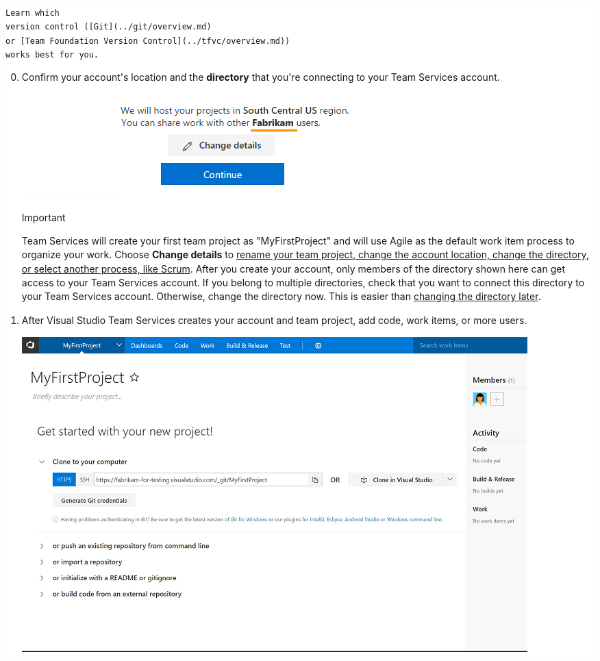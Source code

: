 	Learn which 
	version control ([Git](../git/overview.md) 
	or [Team Foundation Version Control](../tfvc/overview.md)) 
	works best for you.

0.	Confirm your account's location and the **directory** 
that you're connecting to your Team Services account. 

	![Rename team project, change account location, or select another process](_img/sign-up-visual-studio-team-services/change-account-directory.png)

	> [!IMPORTANT]
	> Team Services will create your first team project as "MyFirstProject" and will use Agile as the default work item
	> process to organize your work. Choose **Change details** to [rename your team project, change the account location, change the
	> directory, or select another process, like Scrum](#account-location). 
	> After you create your account, only members of
	> the directory shown here can get access to your Team Services account. If you belong to multiple directories, check that you want
	> to connect this directory to your Team Services account. Otherwise, change the directory now. This is easier than [changing the
	> directory later](#ChangeDirectory).

0.	After Visual Studio Team Services creates your account and team project, 
add code, work items, or more users. 

	![Add code or work items](_img/_shared/team-project-created.png)
